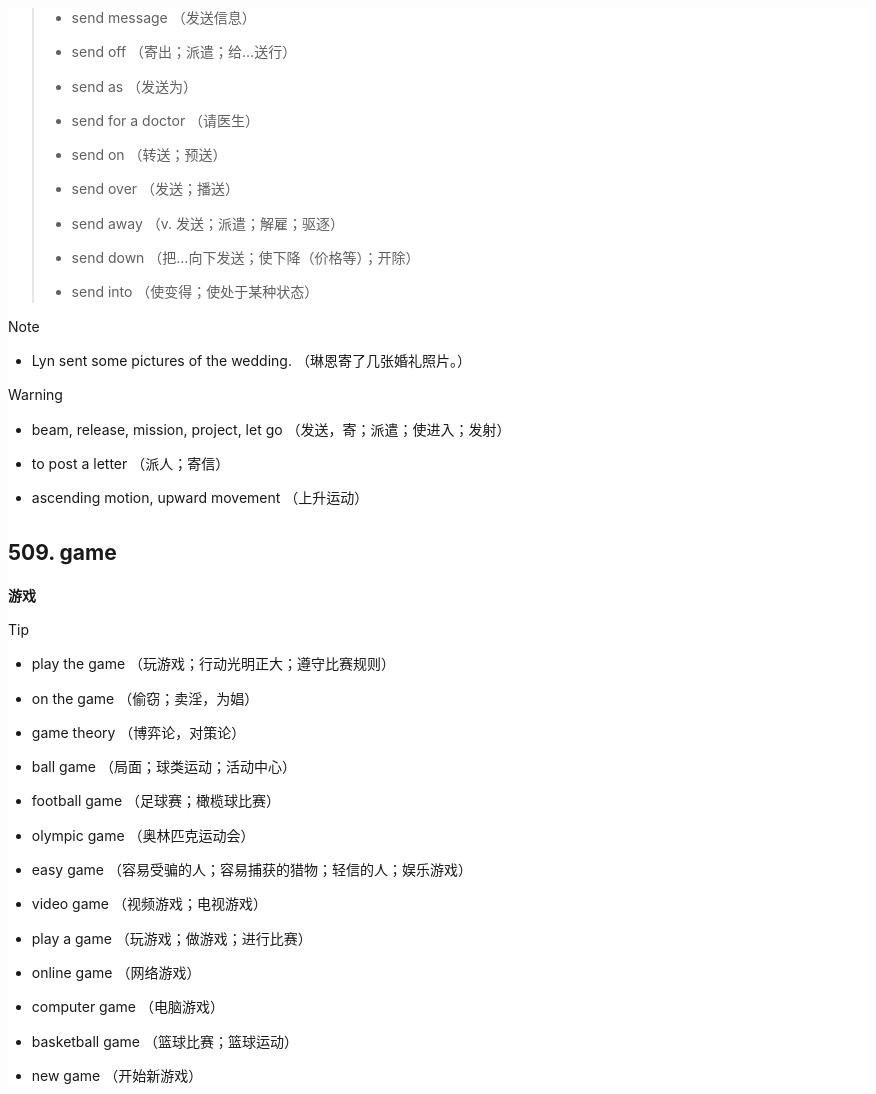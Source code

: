 >
> - send message （发送信息）
>
> - send off （寄出；派遣；给…送行）
>
> - send as （发送为）
>
> - send for a doctor （请医生）
>
> - send on （转送；预送）
>
> - send over （发送；播送）
>
> - send away （v. 发送；派遣；解雇；驱逐）
>
> - send down （把…向下发送；使下降（价格等）；开除）
>
> - send into （使变得；使处于某种状态）
>

> [!NOTE]
>
> - Lyn sent some pictures of the wedding. （琳恩寄了几张婚礼照片。）
>

> [!WARNING]
>
> - beam, release, mission, project, let go （发送，寄；派遣；使进入；发射）
>
> - to post a letter （派人；寄信）
>
> - ascending motion, upward movement （上升运动）
>

## 509. game

**游戏**

> [!TIP]
>
> - play the game （玩游戏；行动光明正大；遵守比赛规则）
>
> - on the game （偷窃；卖淫，为娼）
>
> - game theory （博弈论，对策论）
>
> - ball game （局面；球类运动；活动中心）
>
> - football game （足球赛；橄榄球比赛）
>
> - olympic game （奥林匹克运动会）
>
> - easy game （容易受骗的人；容易捕获的猎物；轻信的人；娱乐游戏）
>
> - video game （视频游戏；电视游戏）
>
> - play a game （玩游戏；做游戏；进行比赛）
>
> - online game （网络游戏）
>
> - computer game （电脑游戏）
>
> - basketball game （篮球比赛；篮球运动）
>
> - new game （开始新游戏）